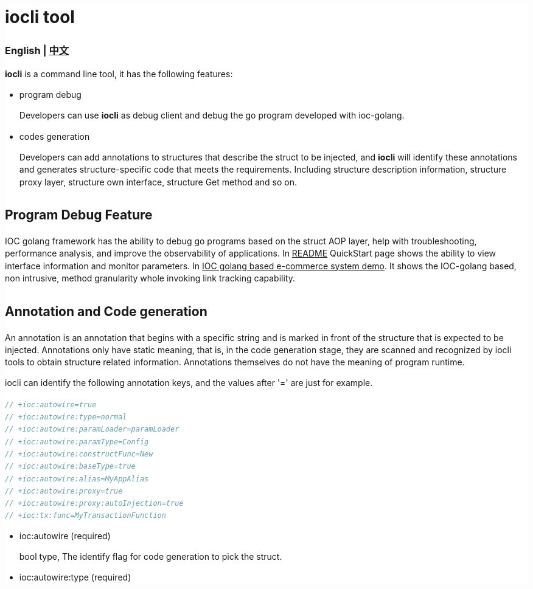 # iocli tool

###  English | [中文](./README.md)

**iocli** is a command line tool, it has the following features: 

- program debug

  Developers can use **iocli** as debug client and debug the go program developed with ioc-golang.

- codes generation

  Developers can add annotations to structures that describe the struct to be   injected, and **iocli** will identify these annotations and generates structure-specific code that meets the requirements. Including structure description information, structure proxy layer, structure own interface, structure Get method and so on.

## Program Debug Feature

IOC golang framework has the ability to debug go programs based on the struct AOP layer, help with troubleshooting, performance analysis, and improve the observability of applications. In [README](https://github.com/cc-cheunggg/ioc-golang#quick-start) QuickStart page shows the ability to view interface information and monitor parameters. In [IOC golang based e-commerce system demo]( https://github.com/ioc-golang/shopping-system ). It shows the IOC-golang based, non intrusive, method granularity whole invoking link tracking capability.

## Annotation and Code generation

An annotation is an annotation that begins with a specific string and is marked in front of the structure that is expected to be injected. Annotations only have static meaning, that is, in the code generation stage, they are scanned and recognized by iocli tools to obtain structure related information. Annotations themselves do not have the meaning of program runtime.

iocli can identify the following annotation keys, and the values after '=' are just for example.

```go
// +ioc:autowire=true
// +ioc:autowire:type=normal
// +ioc:autowire:paramLoader=paramLoader
// +ioc:autowire:paramType=Config
// +ioc:autowire:constructFunc=New
// +ioc:autowire:baseType=true
// +ioc:autowire:alias=MyAppAlias
// +ioc:autowire:proxy=true
// +ioc:autowire:proxy:autoInjection=true
// +ioc:tx:func=MyTransactionFunction
```

- ioc:autowire (required)

  bool type, The identify flag for code generation to pick the struct.

- ioc:autowire:type (required)
